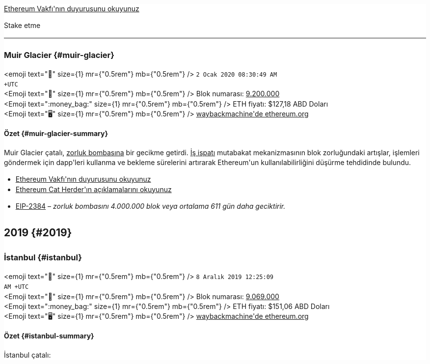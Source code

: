 [Ethereum Vakfı'nın duyurusunu okuyunuz](https://blog.ethereum.org/2020/11/04/eth2-quick-update-no-19/)

<DocLink to="/staking/">
  Stake etme
</DocLink>

---

### Muir Glacier {#muir-glacier}

<emoji text=":calendar:" size={1} mr={"0.5rem"} mb={"0.5rem"} /> <code>2 Ocak 2020 08:30:49 AM +UTC</code><br /> <Emoji text=":bricks:" size={1} mr={"0.5rem"} mb={"0.5rem"} /> Blok numarası: <a href="https://etherscan.io/block/9200000">9.200.000</a><br /> <Emoji text=":money_bag:" size={1} mr={"0.5rem"} mb={"0.5rem"} /> ETH fiyatı: $127,18 ABD Doları<br /> <Emoji text=":desktop_computer:" size={1} mr={"0.5rem"} mb={"0.5rem"} /> <a href="https://web.archive.org/web/20200103093618/https://ethereum.org/">waybackmachine'de ethereum.org</a>

#### Özet {#muir-glacier-summary}

Muir Glacier çatalı, [zorluk bombasına](/glossary/#difficulty-bomb) bir gecikme getirdi. [İş ispatı](/developers/docs/consensus-mechanisms/pow/) mutabakat mekanizmasının blok zorluğundaki artışlar, işlemleri göndermek için dapp'leri kullanma ve bekleme sürelerini artırarak Ethereum'un kullanılabilirliğini düşürme tehdidinde bulundu.

- [Ethereum Vakfı'nın duyurusunu okuyunuz](https://blog.ethereum.org/2019/12/23/ethereum-muir-glacier-upgrade-announcement/)
- [Ethereum Cat Herder'ın açıklamalarını okuyunuz](https://medium.com/ethereum-cat-herders/ethereum-muir-glacier-upgrade-89b8cea5a210)

<ExpandableCard title="Muir Glacier EIP'leri" contentPreview="Official improvements included in this fork.">

- [EIP-2384](https://eips.ethereum.org/EIPS/eip-2384) – _zorluk bombasını 4.000.000 blok veya ortalama 611 gün daha geciktirir._

</ExpandableCard>

<Divider />

## 2019 {#2019}

### İstanbul {#istanbul}

<emoji text=":calendar:" size={1} mr={"0.5rem"} mb={"0.5rem"} /> <code>8 Aralık 2019 12:25:09 AM +UTC</code><br /> <Emoji text=":bricks:" size={1} mr={"0.5rem"} mb={"0.5rem"} /> Blok numarası: <a href="https://etherscan.io/block/9069000">9.069.000</a><br /> <Emoji text=":money_bag:" size={1} mr={"0.5rem"} mb={"0.5rem"} /> ETH fiyatı: $151,06 ABD Doları<br /> <Emoji text=":desktop_computer:" size={1} mr={"0.5rem"} mb={"0.5rem"} /> <a href="https://web.archive.org/web/20191216101254if*/https://ethereum.org/">waybackmachine'de ethereum.org</a>

#### Özet {#istanbul-summary}

İstanbul çatalı:
